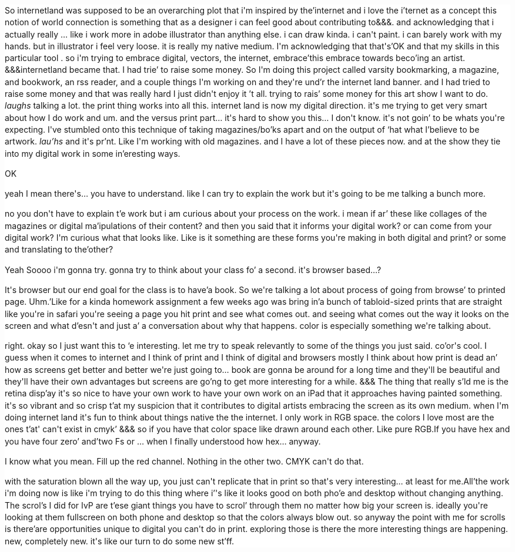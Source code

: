 So internetland was supposed to be an overarching plot that i'm inspired by the’internet and i love the i’ternet as a concept this notion of world connection is something that as a designer i can feel good about contributing to&&&. and acknowledging that i actually really … like i work more in adobe illustrator than anything else. i can draw kinda. i can't paint. i can barely work with my hands. but in illustrator i feel very loose. it is really my native medium. I'm acknowledging that that's’OK and that my skills in this particular tool . so i'm trying to embrace digital, vectors, the internet, embrace’this embrace towards beco’ing an artist. &&&internetland became that. I had trie’ to raise some money. So I'm doing this project called varsity bookmarking, a magazine, and bookwork, an rss reader, and a couple things I'm working on and they're und’r the internet land banner. and I had tried to raise some money and that was really hard I just didn't enjoy it ’t all. trying to rais’ some money for this art show I want to do. *laughs* talking a lot. the print thing works into all this. internet land is now my digital direction. it's me trying to get very smart about how I do work and um. and the versus print part… it's hard to show you this… I don't know. it's not goin’ to be whats you're expecting. I've stumbled onto this technique of taking magazines/bo’ks apart and on the output of ‘hat what I’believe to be artwork. *lau’hs* and it's pr’nt. Like I'm working with old magazines. and I have a lot of these pieces now. and at the show they tie into my digital work in some in’eresting ways.

OK

yeah I mean there's… you have to understand. like I can try to explain the work but it's going to be me talking a bunch more.


no you don't have to explain t’e work but i am curious about your process on the work. i mean if ar’ these like collages of the magazines or digital ma’ipulations of their content? and then you said that it informs your digital work? or can come from your digital work? I'm curious what that looks like. Like is it something are these forms you're making in both digital and print? or some and translating to the’other?

Yeah Soooo i'm gonna try. gonna try to think about your class fo’ a second. it's browser based…? 

It's browser but our end goal for the class is to have’a book. So we're talking a lot about process of going from browse’ to printed page. Uhm.’Like for a kinda homework assignment a few weeks ago was bring in’a bunch of tabloid-sized prints that are straight like you're in safari you're seeing a page you hit print and see what comes out. and seeing what comes out the way it looks  on the screen and what d’esn't and just a’ a conversation about why that happens. color is especially something we're talking about.

right. okay so I just want this to ‘e interesting. let me try to speak relevantly to some of the things you just said. co’or's cool. I guess when it comes to internet and I think of print and I think of digital and browsers mostly I think about how print is dead an’ how as screens get better and better we're just going to… book are gonna be around for a long time and they'll be beautiful and they'll have their own advantages but screens are go’ng to get more interesting for a while. &&& The thing that really s’ld me is the retina disp’ay it's so nice to have your own work to have your own work on an iPad that it approaches having painted something. it's so vibrant and so crisp t’at my suspicion that it contributes to digital artists embracing the screen as its own medium. when I'm doing internet land it's fun to think about things native the the internet. I only work in RGB space. the colors I love most are the ones t’at' can't exist in cmyk’ &&& so if you have that color space like drawn around each other. Like pure RGB.If you have hex and you have four zero’ and’two Fs or … when I finally understood how hex… anyway. 

I know what you mean. Fill up the red channel. Nothing in the other two. CMYK can't do that.

with the saturation blown all the way up, you just can't replicate that in print so that's very interesting… at least for me.All’the work i'm doing now is like i'm trying to do this thing where i’'s like it looks good on both pho’e and desktop without changing anything. The scrol’s I did for IvP are t’ese giant things you have to scrol’ through them no matter how big your screen is. ideally you're looking at them fullscreen on both phone and desktop so that the colors always blow out. so anyway the point with me for scrolls is there’are opportunities unique to digital you can't do in print. exploring those is there the more interesting things are happening. new, completely new. it's like our turn to do some new st’ff. 
